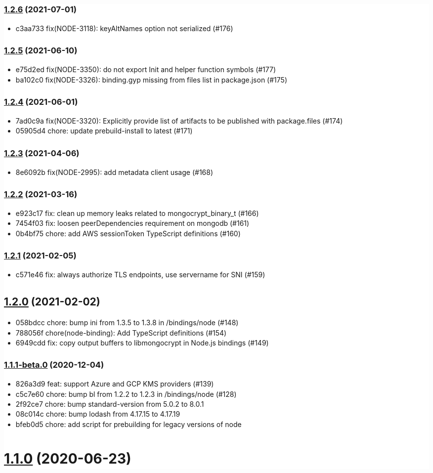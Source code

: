 ### [1.2.6](https://github.com/mongodb-js/mongodb-client-encryption/compare/v1.2.5...v1.2.6) (2021-07-01)

* c3aa733 fix(NODE-3118): keyAltNames option not serialized (#176)

### [1.2.5](https://github.com/mongodb-js/mongodb-client-encryption/compare/v1.2.4...v1.2.5) (2021-06-10)

* e75d2ed fix(NODE-3350): do not export Init and helper function symbols (#177)
* ba102c0 fix(NODE-3326): binding.gyp missing from files list in package.json (#175)

### [1.2.4](https://github.com/mongodb-js/mongodb-client-encryption/compare/v1.2.3...v1.2.4) (2021-06-01)

* 7ad0c9a fix(NODE-3320): Explicitly provide list of artifacts to be published with package.files (#174)
* 05905d4 chore: update prebuild-install to latest (#171)

### [1.2.3](https://github.com/mongodb-js/mongodb-client-encryption/compare/v1.2.2...v1.2.3) (2021-04-06)

* 8e6092b fix(NODE-2995): add metadata client usage (#168)

### [1.2.2](https://github.com/mongodb-js/mongodb-client-encryption/compare/v1.2.1...v1.2.2) (2021-03-16)

* e923c17 fix: clean up memory leaks related to mongocrypt_binary_t (#166)
* 7454f03 fix: loosen peerDependencies requirement on mongodb (#161)
* 0b4bf75 chore: add AWS sessionToken TypeScript definitions (#160)

### [1.2.1](https://github.com/mongodb-js/mongodb-client-encryption/compare/v1.2.0...v1.2.1) (2021-02-05)

* c571e46 fix: always authorize TLS endpoints, use servername for SNI (#159)

## [1.2.0](https://github.com/mongodb-js/mongodb-client-encryption/compare/v1.1.0...v1.2.0) (2021-02-02)

* 058bdcc chore: bump ini from 1.3.5 to 1.3.8 in /bindings/node (#148)
* 788056f chore(node-binding): Add TypeScript definitions (#154)
* 6949cdd fix: copy output buffers to libmongocrypt in Node.js bindings (#149)

### [1.1.1-beta.0](https://github.com/mongodb-js/mongodb-client-encryption/compare/v1.1.0...v1.1.1-beta.0) (2020-12-04)

* 826a3d9 feat: support Azure and GCP KMS providers (#139)
* c5c7e60 chore: bump bl from 1.2.2 to 1.2.3 in /bindings/node (#128)
* 2f92ce7 chore: bump standard-version from 5.0.2 to 8.0.1
* 08c014c chore: bump lodash from 4.17.15 to 4.17.19
* bfeb0d5 chore: add script for prebuilding for legacy versions of node

# [1.1.0](https://github.com/mongodb-js/mongodb-client-encryption/compare/v1.0.1...v1.1.0) (2020-06-23)
